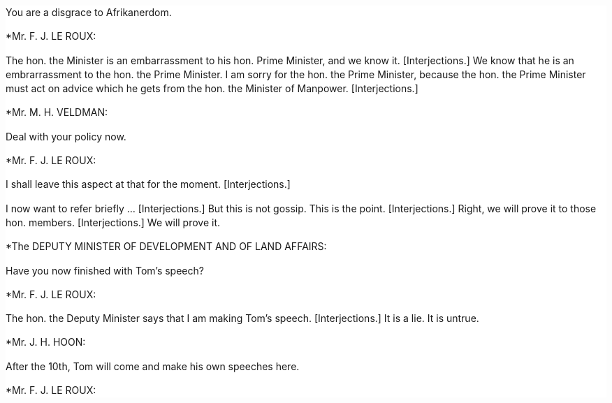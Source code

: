<p>You are a disgrace to Afrikanerdom.</p>

</speech>

<speech by="#le_roux">

<from>*Mr. <person refersTo="hansard_za">F. J. LE ROUX</person>:</from>

<p>The hon. the Minister is an embarrassment to his hon. Prime Minister, and we know it. [Interjections.] We know that he is an embrarrassment to the hon. the Prime Minister. I am sorry for the hon. the Prime Minister, because the hon. the Prime Minister must act on advice which he gets from the hon. the Minister of Manpower. [Interjections.]</p>

</speech>

<speech by="#veldman">

<from>*Mr. <person refersTo="hansard_za">M. H. VELDMAN</person>:</from>

<p>Deal with your policy now.</p>

</speech>

<speech by="#le_roux">

<from>*Mr. <person refersTo="hansard_za">F. J. LE ROUX</person>:</from>

<p>I shall leave this aspect at that for the moment. [Interjections.]</p>

<p>I now want to refer briefly &#x2026; [Interjections.] <span class="col_4721-4722" refersTo="page_0645"/>But this is not gossip. This is the point. [Interjections.] Right, we will prove it to those hon. members. [Interjections.] We will prove it.</p>

</speech>

<speech by="#deputy_minister_of_development_and_of_land_affairs">

<from>*The <person refersTo="hansard_za">DEPUTY MINISTER OF DEVELOPMENT AND OF LAND AFFAIRS</person>:</from>

<p>Have you now finished with Tom&#x2019;s speech?</p>

</speech>

<speech by="#le_roux">

<from>*Mr. <person refersTo="hansard_za">F. J. LE ROUX</person>:</from>

<p>The hon. the Deputy Minister says that I am making Tom&#x2019;s speech. [Interjections.] It is a lie. It is untrue.</p>

</speech>

<speech by="#hoon">

<from>*Mr. <person refersTo="hansard_za">J. H. HOON</person>:</from>

<p>After the 10th, Tom will come and make his own speeches here.</p>

</speech>

<speech by="#le_roux">

<from>*Mr. <person refersTo="hansard_za">F. J. LE ROUX</person>:</from>
